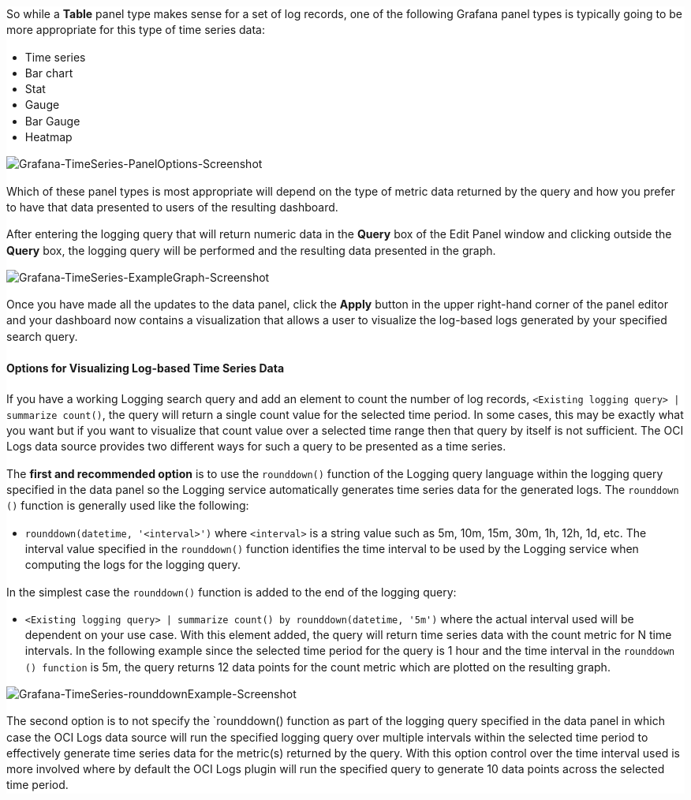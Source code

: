 So while a **Table** panel type makes sense for a set of log records, one of the following Grafana panel types is typically going to be more appropriate for this type of time series data:
- Time series
- Bar chart
- Stat
- Gauge
- Bar Gauge
- Heatmap

![Grafana-TimeSeries-PanelOptions-Screenshot](images/Grafana-TimeSeries-PanelOptions-Screenshot.png)

Which of these panel types is most appropriate will depend on the type of metric data returned by the query and how you prefer to have that data presented to users of the resulting dashboard.

After entering the logging query that will return numeric data in the **Query** box of the Edit Panel window and clicking outside the **Query** box, the logging query will be performed and the resulting data presented in the graph.

![Grafana-TimeSeries-ExampleGraph-Screenshot](images/Grafana-TimeSeries-ExampleGraph-Screenshot.png)

Once you have made all the updates to the data panel, click the **Apply** button in the upper right-hand corner of the panel editor and your dashboard now contains a visualization that allows a user to visualize the log-based logs generated by your specified search query.

#### Options for Visualizing Log-based Time Series Data

If you have a working Logging search query and add an element to count the number of log records, `<Existing logging query> | summarize count()`, the query will return a single count value for the selected time period. In some cases, this may be exactly what you want but if you want to visualize that count value over a selected time range then that query by itself is not sufficient. The OCI Logs data source provides two different ways for such a query to be presented as a time series.

The **first and recommended option** is to use the `rounddown()` function of the Logging query language within the logging query specified in the data panel so the Logging service automatically generates time series data for the generated logs. The `rounddown()` function is generally used like the following:
- `rounddown(datetime, '<interval>')` where `<interval>` is a string value such as 5m, 10m, 15m, 30m, 1h, 12h, 1d, etc.
The interval value specified in the `rounddown()` function identifies the time interval to be used by the Logging service when computing the logs for the logging query.

In the simplest case the `rounddown()` function is added to the end of the logging query:
- `<Existing logging query> | summarize count() by rounddown(datetime, '5m')`
where the actual interval used will be dependent on your use case. With this element added, the query will return time series data with the count metric for N time intervals. In the following example since the selected time period for the query is 1 hour and the time interval in the `rounddown() function` is 5m, the query returns 12 data points for the count metric which are plotted on the resulting graph.

![Grafana-TimeSeries-rounddownExample-Screenshot](images/Grafana-TimeSeries-rounddownExample-Screenshot.png)

The second option is to not specify the `rounddown() function as part of the logging query specified in the data panel in which case the OCI Logs data source will run the specified logging query over multiple intervals within the selected time period to effectively generate time series data for the metric(s) returned by the query. With this option control over the time interval used is more involved where by default the OCI Logs plugin will run the specified query to generate 10 data points across the selected time period.
